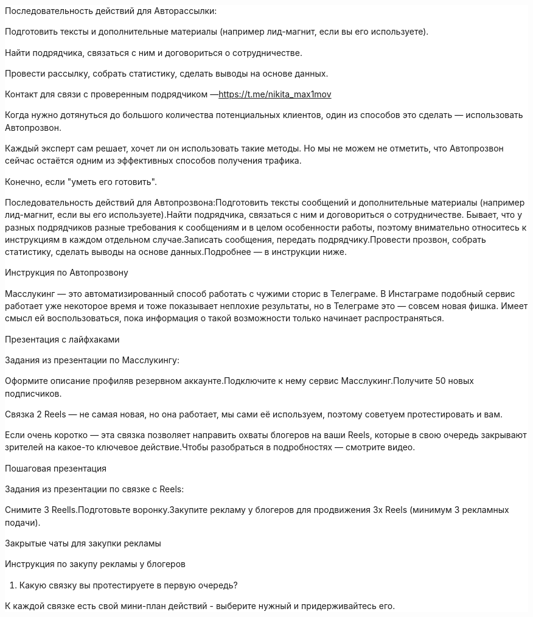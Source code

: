 Последовательность действий для Авторассылки:

Подготовить тексты и дополнительные материалы (например лид-магнит, если вы его используете).

Найти подрядчика, связаться с ним и договориться о сотрудничестве.

Провести рассылку, собрать статистику, сделать выводы на основе данных.

Контакт для связи с проверенным подрядчиком —https://t.me/nikita_max1mov

Когда нужно дотянуться до большого количества потенциальных клиентов, один из способов это сделать — использовать Автопрозвон.

Каждый эксперт сам решает, хочет ли он использовать такие методы. Но мы не можем не отметить, что Автопрозвон сейчас остаётся одним из эффективных способов получения трафика.

Конечно, если "уметь его готовить".

Последовательность действий для Автопрозвона:Подготовить тексты сообщений и дополнительные материалы (например лид-магнит, если вы его используете).Найти подрядчика, связаться с ним и договориться о сотрудничестве. Бывает, что у разных подрядчиков разные требования к сообщениям и в целом особенности работы, поэтому внимательно относитесь к инструкциям в каждом отдельном случае.Записать сообщения, передать подрядчику.Провести прозвон, собрать статистику, сделать выводы на основе данных.Подробнее — в инструкции ниже.

Инструкция по Автопрозвону

Масслукинг — это автоматизированный способ работать с чужими сторис в Телеграме. В Инстаграме подобный сервис работает уже некоторое время и тоже показывает неплохие результаты, но в Телеграме это — совсем новая фишка. Имеет смысл ей воспользоваться, пока информация о такой возможности только начинает распространяться.

Презентация с лайфхаками

Задания из презентации по Масслукингу:

Оформите описание профиляв резервном аккаунте.Подключите к нему сервис Масслукинг.Получите 50 новых подписчиков.

Связка 2 Reels — не самая новая, но она работает, мы сами её используем, поэтому советуем протестировать и вам.

Если очень коротко — эта связка позволяет направить охваты блогеров на ваши Reels, которые в свою очередь закрывают зрителей на какое-то ключевое действие.Чтобы разобраться в подробностях — смотрите видео.

Пошаговая презентация

Задания из презентации по связке с Reels:

Снимите 3 Reells.Подготовьте воронку.Закупите рекламу у блогеров для продвижения 3х Reels (минимум 3 рекламных подачи).

Закрытые чаты для закупки рекламы

Инструкция по закупу рекламы у блогеров

1. Какую связку вы протестируете в первую очередь?

К каждой связке есть свой мини-план действий - выберите нужный и придерживайтесь его.
